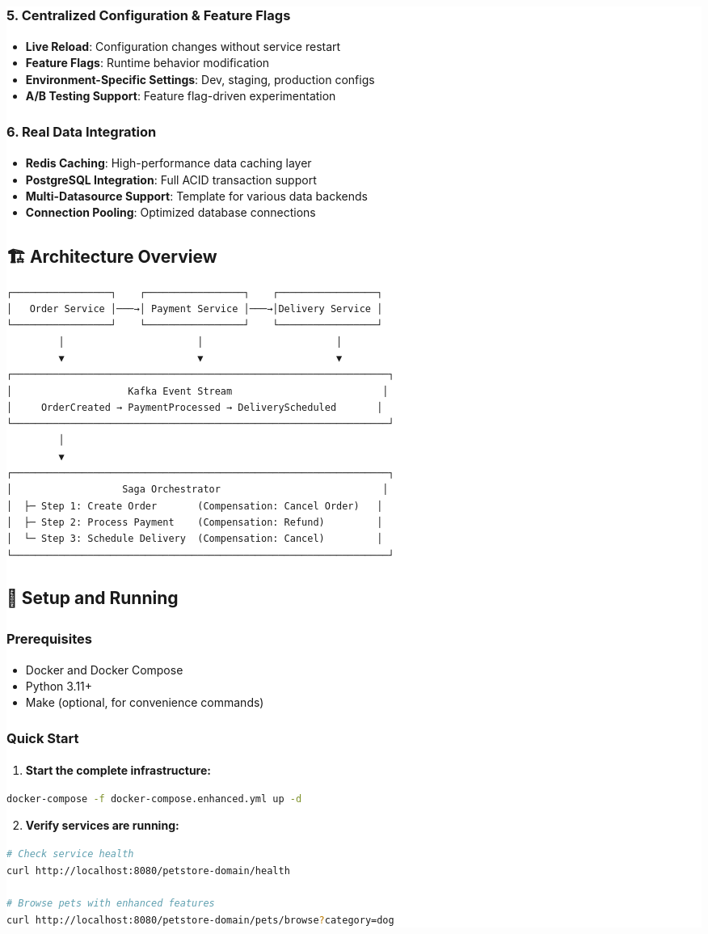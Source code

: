 ### 5. **Centralized Configuration & Feature Flags**
- **Live Reload**: Configuration changes without service restart
- **Feature Flags**: Runtime behavior modification
- **Environment-Specific Settings**: Dev, staging, production configs
- **A/B Testing Support**: Feature flag-driven experimentation

### 6. **Real Data Integration**
- **Redis Caching**: High-performance data caching layer
- **PostgreSQL Integration**: Full ACID transaction support
- **Multi-Datasource Support**: Template for various data backends
- **Connection Pooling**: Optimized database connections

## 🏗️ Architecture Overview

```
┌─────────────────┐    ┌─────────────────┐    ┌─────────────────┐
│   Order Service │───→│ Payment Service │───→│Delivery Service │
└─────────────────┘    └─────────────────┘    └─────────────────┘
         │                       │                       │
         ▼                       ▼                       ▼
┌─────────────────────────────────────────────────────────────────┐
│                    Kafka Event Stream                          │
│     OrderCreated → PaymentProcessed → DeliveryScheduled       │
└─────────────────────────────────────────────────────────────────┘
         │
         ▼
┌─────────────────────────────────────────────────────────────────┐
│                   Saga Orchestrator                            │
│  ├─ Step 1: Create Order       (Compensation: Cancel Order)   │
│  ├─ Step 2: Process Payment    (Compensation: Refund)         │
│  └─ Step 3: Schedule Delivery  (Compensation: Cancel)         │
└─────────────────────────────────────────────────────────────────┘
```

## 🔧 Setup and Running

### Prerequisites
- Docker and Docker Compose
- Python 3.11+
- Make (optional, for convenience commands)

### Quick Start

1. **Start the complete infrastructure:**
```bash
docker-compose -f docker-compose.enhanced.yml up -d
```

2. **Verify services are running:**
```bash
# Check service health
curl http://localhost:8080/petstore-domain/health

# Browse pets with enhanced features
curl http://localhost:8080/petstore-domain/pets/browse?category=dog
```
